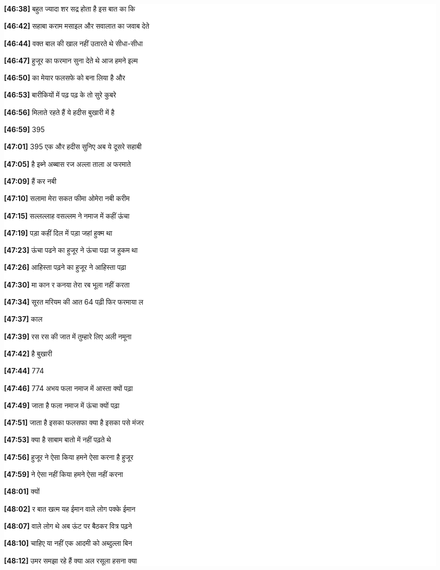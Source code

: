 **[46:38]** बहुत ज्यादा शर सद्र होता है इस बात का कि

**[46:42]** सहाबा कराम मसाइल और सवालात का जवाब देते

**[46:44]** वक्त बाल की खाल नहीं उतारते थे सीधा-सीधा

**[46:47]** हुजूर का फरमान सुना देते थे आज हमने इल्म

**[46:50]** का मेयार फलसफे को बना लिया है और

**[46:53]** बारीकियों में पढ़ पढ़ के तो सुरे कुबरे

**[46:56]** मिलाते रहते हैं ये हदीस बुखारी में है

**[46:59]** 395

**[47:01]** 395 एक और हदीस सुनिए अब ये दूसरे सहाबी

**[47:05]** है इब्ने अब्बास रज अल्ला ताला अ फरमाते

**[47:09]** हैं कर नबी

**[47:10]** सलामा मेरा सकत फीमा ओमेरा नबी करीम

**[47:15]** सल्लल्लाह वसल्लम ने नमाज में कहीं ऊंचा

**[47:19]** पड़ा कहीं दिल में पड़ा जहां हुक्म था

**[47:23]** ऊंचा पढने का हुजूर ने ऊंचा पढा ज हुकम था

**[47:26]** आहिस्ता पढ़ने का हुजूर ने आहिस्ता पढ़ा

**[47:30]** मा कान र कनया तेरा रब भूला नहीं करता

**[47:34]** सूरत मरियम की आत 64 पढ़ी फिर फरमाया ल

**[47:37]** काल

**[47:39]** रस रस की जात में तुम्हारे लिए अली नमूना

**[47:42]** है बुखारी

**[47:44]** 774

**[47:46]** 774 अभय फला नमाज में आस्ता क्यों पढ़ा

**[47:49]** जाता है फला नमाज में ऊंचा क्यों पढ़ा

**[47:51]** जाता है इसका फलसफा क्या है इसका पसे मंजर

**[47:53]** क्या है साबाम बातो में नहीं पढ़ते थे

**[47:56]** हुजूर ने ऐसा किया हमने ऐसा करना है हुजूर

**[47:59]** ने ऐसा नहीं किया हमने ऐसा नहीं करना

**[48:01]** क्यों

**[48:02]** र बात खत्म यह ईमान वाले लोग पक्के ईमान

**[48:07]** वाले लोग थे अब ऊंट पर बैठकर वित्र पढ़ने

**[48:10]** चाहिए या नहीं एक आदमी को अब्दुल्ला बिन

**[48:12]** उमर समझा रहे हैं क्या अल रसूला हसना क्या
